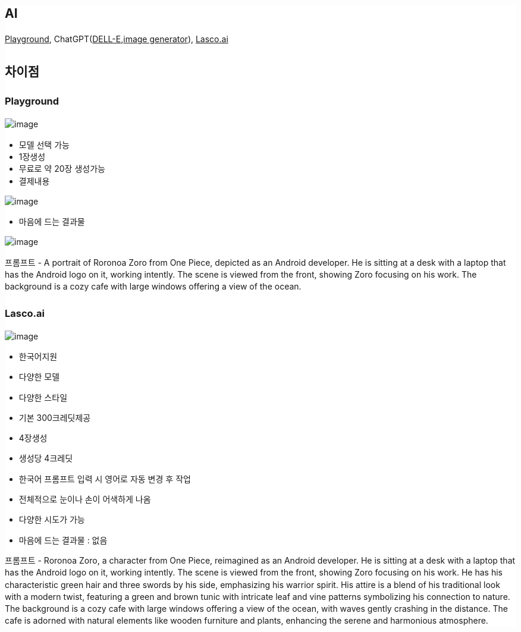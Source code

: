 ## AI
[Playground](https://ui.playground.ai/), ChatGPT([DELL-E](https://chatgpt.com/g/g-2fkFE8rbu-dall-e),[image generator](https://chatgpt.com/g/g-pmuQfob8d-image-generator)), [Lasco.ai](https://www.lasco.ai/)

## 차이점
### Playground 

<img width="338" alt="image" src="https://github.com/sipe-team/2-2_1/assets/23720035/9422e31e-f43c-410c-8d7d-d78544657810">

- 모델 선택 가능
- 1장생성
- 무료로 약 20장 생성가능
- 결제내용

<img width="1707" alt="image" src="https://github.com/sipe-team/2-2_1/assets/23720035/aefabe15-13c1-4d23-9a5d-70dcf4b51883">

- 마음에 드는 결과물

<img width="1707" alt="image" src="https://github.com/sipe-team/2-2_1/assets/23720035/1d4d7dbf-ea53-4d62-ab68-e24841a0ae34">

프롬프트 - A portrait of Roronoa Zoro from One Piece, depicted as an Android developer. He is sitting at a desk with a laptop that has the Android logo on it, working intently. The scene is viewed from the front, showing Zoro focusing on his work. The background is a cozy cafe with large windows offering a view of the ocean.

### Lasco.ai

![image](https://github.com/sipe-team/2-2_1/assets/23720035/36433c97-152b-41e1-84f3-ce5d51124699)

- 한국어지원
- 다양한 모델
- 다양한 스타일
- 기본 300크레딧제공
- 4장생성
- 생성당 4크레딧
- 한국어 프롬프트 입력 시 영어로 자동 변경 후 작업
- 전체적으로 눈이나 손이 어색하게 나옴
- 다양한 시도가 가능

- 마음에 드는 결과물 : 없음

프롬프트 - Roronoa Zoro, a character from One Piece, reimagined as an Android developer. He is sitting at a desk with a laptop that has the Android logo on it, working intently. The scene is viewed from the front, showing Zoro focusing on his work. He has his characteristic green hair and three swords by his side, emphasizing his warrior spirit. His attire is a blend of his traditional look with a modern twist, featuring a green and brown tunic with intricate leaf and vine patterns symbolizing his connection to nature. The background is a cozy cafe with large windows offering a view of the ocean, with waves gently crashing in the distance. The cafe is adorned with natural elements like wooden furniture and plants, enhancing the serene and harmonious atmosphere.
